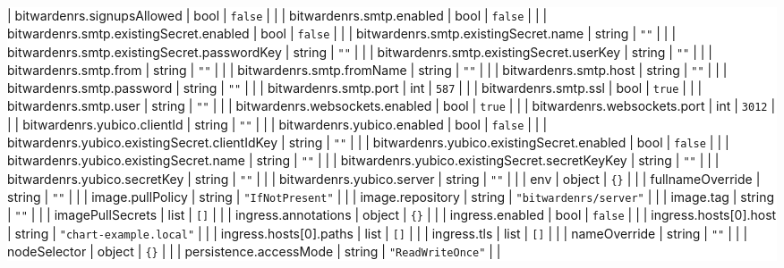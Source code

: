 | bitwardenrs.signupsAllowed | bool | `false` |  |
| bitwardenrs.smtp.enabled | bool | `false` |  |
| bitwardenrs.smtp.existingSecret.enabled | bool | `false` |  |
| bitwardenrs.smtp.existingSecret.name | string | `""` |  |
| bitwardenrs.smtp.existingSecret.passwordKey | string | `""` |  |
| bitwardenrs.smtp.existingSecret.userKey | string | `""` |  |
| bitwardenrs.smtp.from | string | `""` |  |
| bitwardenrs.smtp.fromName | string | `""` |  |
| bitwardenrs.smtp.host | string | `""` |  |
| bitwardenrs.smtp.password | string | `""` |  |
| bitwardenrs.smtp.port | int | `587` |  |
| bitwardenrs.smtp.ssl | bool | `true` |  |
| bitwardenrs.smtp.user | string | `""` |  |
| bitwardenrs.websockets.enabled | bool | `true` |  |
| bitwardenrs.websockets.port | int | `3012` |  |
| bitwardenrs.yubico.clientId | string | `""` |  |
| bitwardenrs.yubico.enabled | bool | `false` |  |
| bitwardenrs.yubico.existingSecret.clientIdKey | string | `""` |  |
| bitwardenrs.yubico.existingSecret.enabled | bool | `false` |  |
| bitwardenrs.yubico.existingSecret.name | string | `""` |  |
| bitwardenrs.yubico.existingSecret.secretKeyKey | string | `""` |  |
| bitwardenrs.yubico.secretKey | string | `""` |  |
| bitwardenrs.yubico.server | string | `""` |  |
| env | object | `{}` |  |
| fullnameOverride | string | `""` |  |
| image.pullPolicy | string | `"IfNotPresent"` |  |
| image.repository | string | `"bitwardenrs/server"` |  |
| image.tag | string | `""` |  |
| imagePullSecrets | list | `[]` |  |
| ingress.annotations | object | `{}` |  |
| ingress.enabled | bool | `false` |  |
| ingress.hosts[0].host | string | `"chart-example.local"` |  |
| ingress.hosts[0].paths | list | `[]` |  |
| ingress.tls | list | `[]` |  |
| nameOverride | string | `""` |  |
| nodeSelector | object | `{}` |  |
| persistence.accessMode | string | `"ReadWriteOnce"` |  |

[2.0.1]: #2.0.1